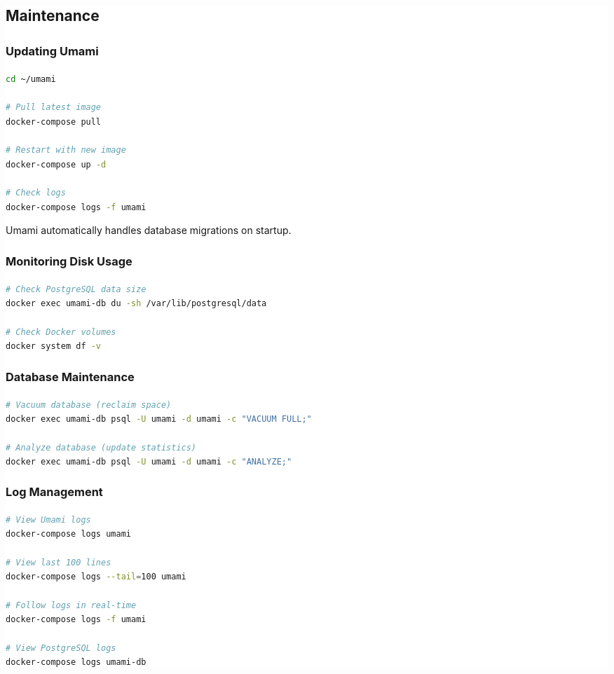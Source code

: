 ## Maintenance

### Updating Umami

```bash
cd ~/umami

# Pull latest image
docker-compose pull

# Restart with new image
docker-compose up -d

# Check logs
docker-compose logs -f umami
```

Umami automatically handles database migrations on startup.

### Monitoring Disk Usage

```bash
# Check PostgreSQL data size
docker exec umami-db du -sh /var/lib/postgresql/data

# Check Docker volumes
docker system df -v
```

### Database Maintenance

```bash
# Vacuum database (reclaim space)
docker exec umami-db psql -U umami -d umami -c "VACUUM FULL;"

# Analyze database (update statistics)
docker exec umami-db psql -U umami -d umami -c "ANALYZE;"
```

### Log Management

```bash
# View Umami logs
docker-compose logs umami

# View last 100 lines
docker-compose logs --tail=100 umami

# Follow logs in real-time
docker-compose logs -f umami

# View PostgreSQL logs
docker-compose logs umami-db
```
